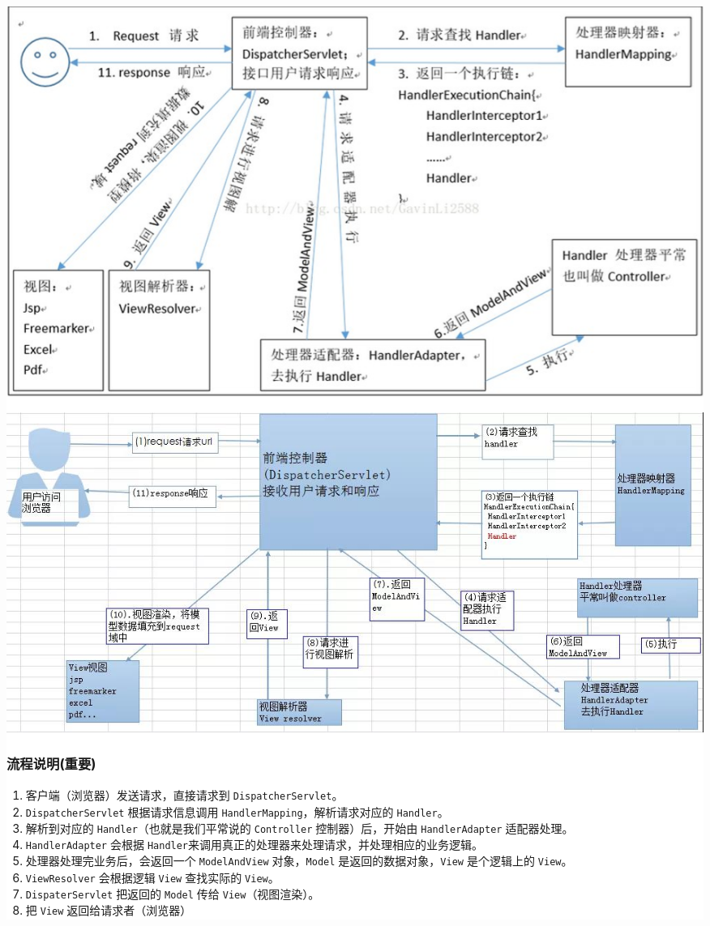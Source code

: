 ![springmvc流程图](笔记-SpringMVC/springmvc流程图.png)

![笔记-SpringMVC](笔记-SpringMVC/第二种SpringMVC流程图.jpg)

### 流程说明(重要)

1. 客户端（浏览器）发送请求，直接请求到 `DispatcherServlet`。
2. `DispatcherServlet` 根据请求信息调用 `HandlerMapping`，解析请求对应的 `Handler`。
3. 解析到对应的 `Handler`（也就是我们平常说的 `Controller` 控制器）后，开始由 `HandlerAdapter` 适配器处理。
4. `HandlerAdapter` 会根据 `Handler`来调用真正的处理器来处理请求，并处理相应的业务逻辑。
5. 处理器处理完业务后，会返回一个 `ModelAndView` 对象，`Model` 是返回的数据对象，`View` 是个逻辑上的 `View`。
6. `ViewResolver` 会根据逻辑 `View` 查找实际的 `View`。
7. `DispaterServlet` 把返回的 `Model` 传给 `View`（视图渲染）。
8. 把 `View` 返回给请求者（浏览器）
